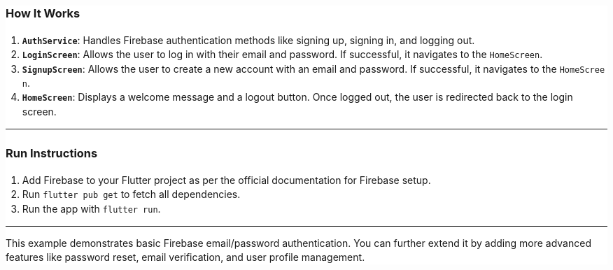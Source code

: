 
### **How It Works**

1. **`AuthService`**: Handles Firebase authentication methods like signing up, signing in, and logging out.
2. **`LoginScreen`**: Allows the user to log in with their email and password. If successful, it navigates to the `HomeScreen`.
3. **`SignupScreen`**: Allows the user to create a new account with an email and password. If successful, it navigates to the `HomeScreen`.
4. **`HomeScreen`**: Displays a welcome message and a logout button. Once logged out, the user is redirected back to the login screen.

---

### **Run Instructions**

1. Add Firebase to your Flutter project as per the official documentation for Firebase setup.
2. Run `flutter pub get` to fetch all dependencies.
3. Run the app with `flutter run`.

---

This example demonstrates basic Firebase email/password authentication. You can further extend it by adding more advanced features like password reset, email verification, and user profile management.
